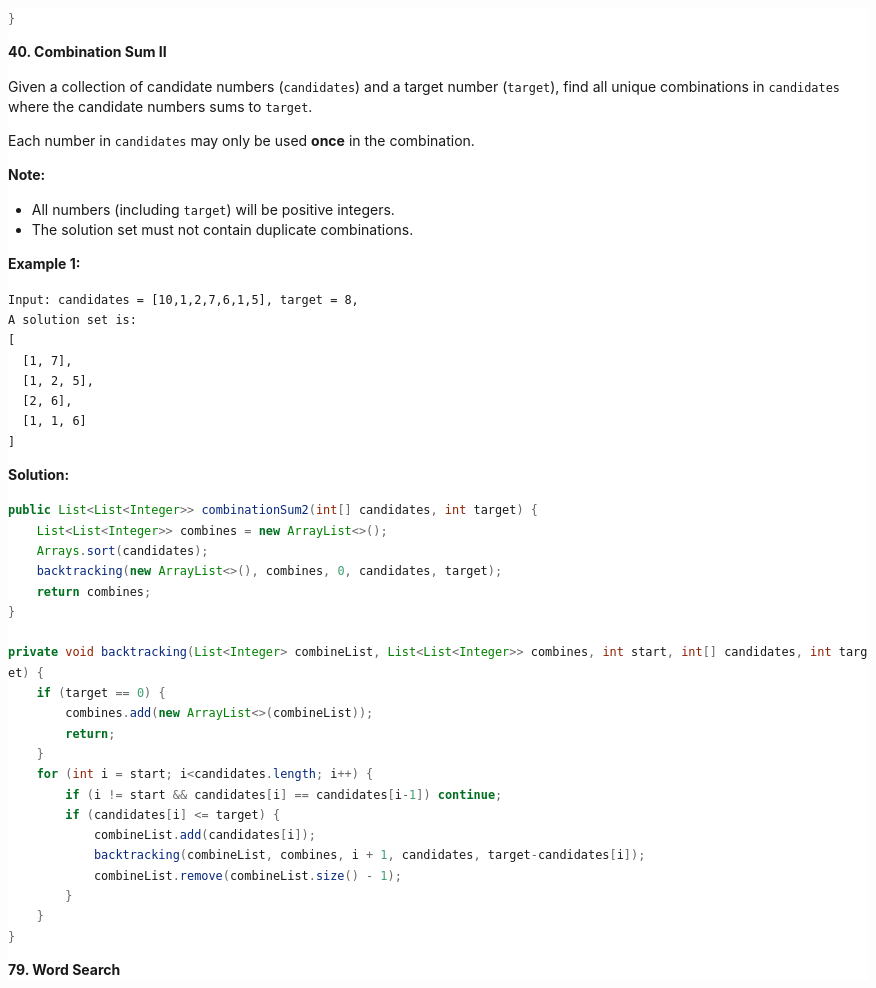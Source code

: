 ```java
}
```

**40. Combination Sum II**

Given a collection of candidate numbers (`candidates`) and a target number (`target`), find all unique combinations in `candidates` where the candidate numbers sums to `target`.

Each number in `candidates` may only be used **once** in the combination.

**Note:**

- All numbers (including `target`) will be positive integers.
- The solution set must not contain duplicate combinations.

**Example 1:**

```
Input: candidates = [10,1,2,7,6,1,5], target = 8,
A solution set is:
[
  [1, 7],
  [1, 2, 5],
  [2, 6],
  [1, 1, 6]
]
```

**Solution:**

```java
public List<List<Integer>> combinationSum2(int[] candidates, int target) {
    List<List<Integer>> combines = new ArrayList<>();
    Arrays.sort(candidates);
    backtracking(new ArrayList<>(), combines, 0, candidates, target);
    return combines;
}
    
private void backtracking(List<Integer> combineList, List<List<Integer>> combines, int start, int[] candidates, int target) {
    if (target == 0) {
        combines.add(new ArrayList<>(combineList));
        return;
    }
    for (int i = start; i<candidates.length; i++) {
        if (i != start && candidates[i] == candidates[i-1]) continue;
        if (candidates[i] <= target) {
            combineList.add(candidates[i]);
            backtracking(combineList, combines, i + 1, candidates, target-candidates[i]);
            combineList.remove(combineList.size() - 1);
        }
    }
}
```

**79. Word Search**
